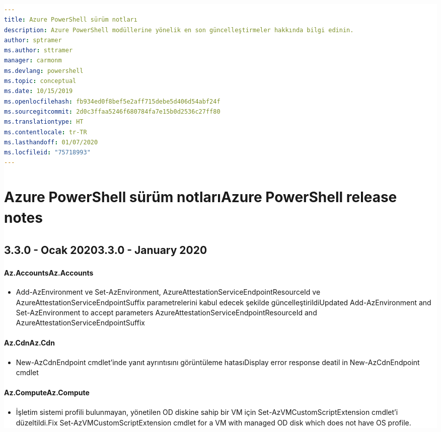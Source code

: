```yaml
---
title: Azure PowerShell sürüm notları
description: Azure PowerShell modüllerine yönelik en son güncelleştirmeler hakkında bilgi edinin.
author: sptramer
ms.author: sttramer
manager: carmonm
ms.devlang: powershell
ms.topic: conceptual
ms.date: 10/15/2019
ms.openlocfilehash: fb934ed0f8bef5e2aff715debe5d406d54abf24f
ms.sourcegitcommit: 2d0c3ffaa5246f680784fa7e15b0d2536c27ff80
ms.translationtype: HT
ms.contentlocale: tr-TR
ms.lasthandoff: 01/07/2020
ms.locfileid: "75718993"
---
```

# <a name="azure-powershell-release-notes"></a><span data-ttu-id="94e3d-103">Azure PowerShell sürüm notları</span><span class="sxs-lookup"><span data-stu-id="94e3d-103">Azure PowerShell release notes</span></span>

## <a name="330---january-2020"></a><span data-ttu-id="94e3d-104">3.3.0 - Ocak 2020</span><span class="sxs-lookup"><span data-stu-id="94e3d-104">3.3.0 - January 2020</span></span>
#### <a name="azaccounts"></a><span data-ttu-id="94e3d-105">Az.Accounts</span><span class="sxs-lookup"><span data-stu-id="94e3d-105">Az.Accounts</span></span>
* <span data-ttu-id="94e3d-106">Add-AzEnvironment ve Set-AzEnvironment, AzureAttestationServiceEndpointResourceId ve AzureAttestationServiceEndpointSuffix parametrelerini kabul edecek şekilde güncelleştirildi</span><span class="sxs-lookup"><span data-stu-id="94e3d-106">Updated Add-AzEnvironment and Set-AzEnvironment to accept parameters AzureAttestationServiceEndpointResourceId and AzureAttestationServiceEndpointSuffix</span></span>

#### <a name="azcdn"></a><span data-ttu-id="94e3d-107">Az.Cdn</span><span class="sxs-lookup"><span data-stu-id="94e3d-107">Az.Cdn</span></span>
* <span data-ttu-id="94e3d-108">New-AzCdnEndpoint cmdlet’inde yanıt ayrıntısını görüntüleme hatası</span><span class="sxs-lookup"><span data-stu-id="94e3d-108">Display error response deatil in New-AzCdnEndpoint cmdlet</span></span>

#### <a name="azcompute"></a><span data-ttu-id="94e3d-109">Az.Compute</span><span class="sxs-lookup"><span data-stu-id="94e3d-109">Az.Compute</span></span>
* <span data-ttu-id="94e3d-110">İşletim sistemi profili bulunmayan, yönetilen OD diskine sahip bir VM için Set-AzVMCustomScriptExtension cmdlet’i düzeltildi.</span><span class="sxs-lookup"><span data-stu-id="94e3d-110">Fix Set-AzVMCustomScriptExtension cmdlet for a VM with managed OD disk which does not have OS profile.</span></span>
